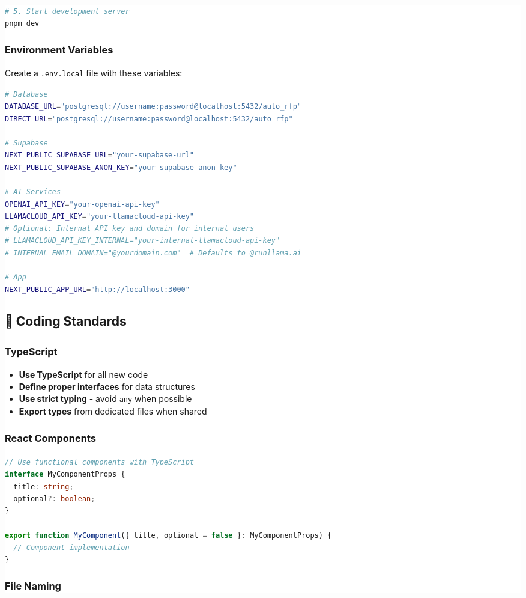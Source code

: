 ```bash
# 5. Start development server
pnpm dev
```

### Environment Variables

Create a `.env.local` file with these variables:

```bash
# Database
DATABASE_URL="postgresql://username:password@localhost:5432/auto_rfp"
DIRECT_URL="postgresql://username:password@localhost:5432/auto_rfp"

# Supabase
NEXT_PUBLIC_SUPABASE_URL="your-supabase-url"
NEXT_PUBLIC_SUPABASE_ANON_KEY="your-supabase-anon-key"

# AI Services
OPENAI_API_KEY="your-openai-api-key"
LLAMACLOUD_API_KEY="your-llamacloud-api-key"
# Optional: Internal API key and domain for internal users
# LLAMACLOUD_API_KEY_INTERNAL="your-internal-llamacloud-api-key"
# INTERNAL_EMAIL_DOMAIN="@yourdomain.com"  # Defaults to @runllama.ai

# App
NEXT_PUBLIC_APP_URL="http://localhost:3000"
```

## 📝 Coding Standards

### TypeScript

- **Use TypeScript** for all new code
- **Define proper interfaces** for data structures
- **Use strict typing** - avoid `any` when possible
- **Export types** from dedicated files when shared

### React Components

```typescript
// Use functional components with TypeScript
interface MyComponentProps {
  title: string;
  optional?: boolean;
}

export function MyComponent({ title, optional = false }: MyComponentProps) {
  // Component implementation
}
```

### File Naming
